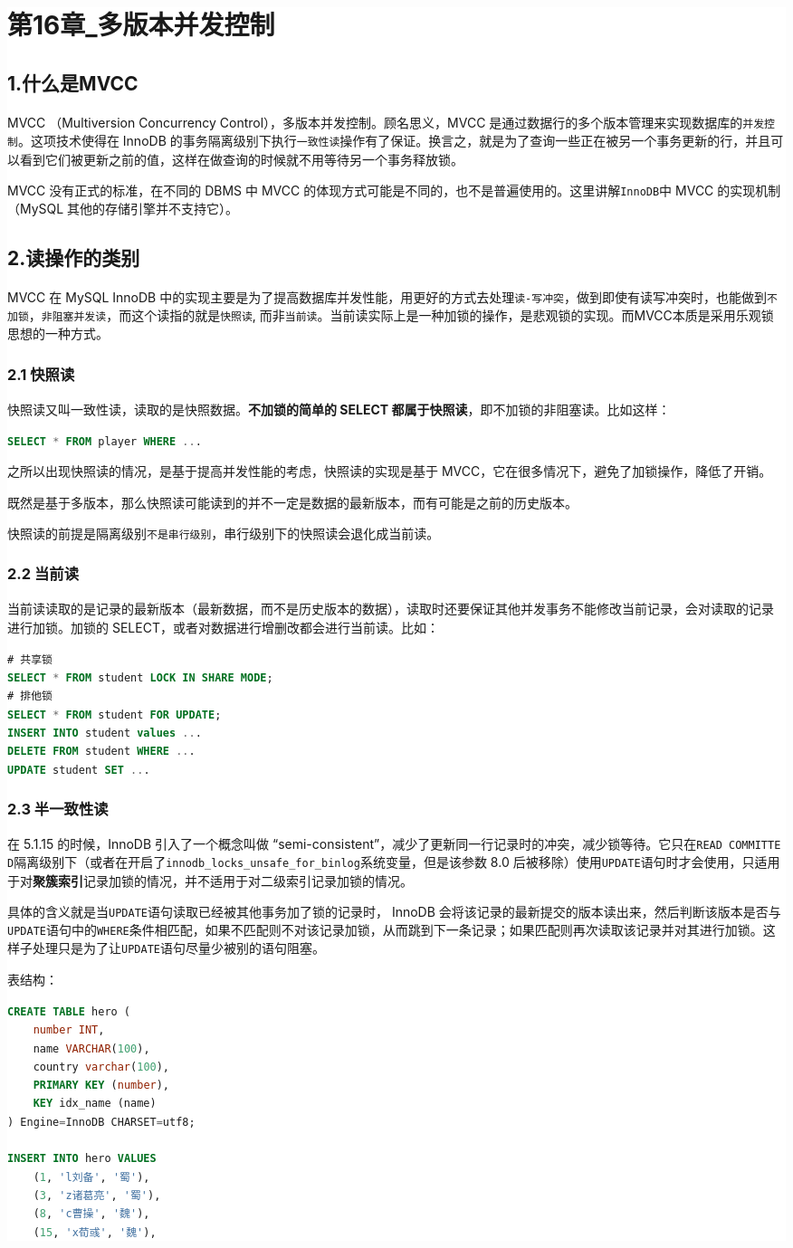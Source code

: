 # 第16章_多版本并发控制

## 1.什么是MVCC

MVCC （Multiversion Concurrency Control），多版本并发控制。顾名思义，MVCC 是通过数据行的多个版本管理来实现数据库的`并发控制`。这项技术使得在 InnoDB 的事务隔离级别下执行`一致性读`操作有了保证。换言之，就是为了查询一些正在被另一个事务更新的行，并且可以看到它们被更新之前的值，这样在做查询的时候就不用等待另一个事务释放锁。

MVCC 没有正式的标准，在不同的 DBMS 中 MVCC 的体现方式可能是不同的，也不是普遍使用的。这里讲解`InnoDB`中 MVCC 的实现机制（MySQL 其他的存储引擎并不支持它）。

## 2.读操作的类别

MVCC 在 MySQL InnoDB 中的实现主要是为了提高数据库并发性能，用更好的方式去处理`读-写冲突`，做到即使有读写冲突时，也能做到`不加锁`，`非阻塞并发读`，而这个读指的就是`快照读`, 而非`当前读`。当前读实际上是一种加锁的操作，是悲观锁的实现。而MVCC本质是采用乐观锁思想的一种方式。

### 2.1 快照读

快照读又叫一致性读，读取的是快照数据。**不加锁的简单的 SELECT 都属于快照读**，即不加锁的非阻塞读。比如这样：

```sql
SELECT * FROM player WHERE ...
```

之所以出现快照读的情况，是基于提高并发性能的考虑，快照读的实现是基于 MVCC，它在很多情况下，避免了加锁操作，降低了开销。

既然是基于多版本，那么快照读可能读到的并不一定是数据的最新版本，而有可能是之前的历史版本。

快照读的前提是隔离级别`不是串行级别`，串行级别下的快照读会退化成当前读。

### 2.2 当前读

当前读读取的是记录的最新版本（最新数据，而不是历史版本的数据），读取时还要保证其他并发事务不能修改当前记录，会对读取的记录进行加锁。加锁的 SELECT，或者对数据进行增删改都会进行当前读。比如：

```sql
# 共享锁
SELECT * FROM student LOCK IN SHARE MODE;
# 排他锁
SELECT * FROM student FOR UPDATE; 
INSERT INTO student values ...
DELETE FROM student WHERE ...
UPDATE student SET ...
```

### 2.3 半一致性读

在 5.1.15 的时候，InnoDB 引入了一个概念叫做 “semi-consistent”，减少了更新同一行记录时的冲突，减少锁等待。它只在`READ COMMITTED`隔离级别下（或者在开启了`innodb_locks_unsafe_for_binlog`系统变量，但是该参数 8.0 后被移除）使用`UPDATE`语句时才会使用，只适用于对**聚簇索引**记录加锁的情况，并不适用于对二级索引记录加锁的情况。

具体的含义就是当`UPDATE`语句读取已经被其他事务加了锁的记录时， InnoDB 会将该记录的最新提交的版本读出来，然后判断该版本是否与`UPDATE`语句中的`WHERE`条件相匹配，如果不匹配则不对该记录加锁，从而跳到下一条记录；如果匹配则再次读取该记录并对其进行加锁。这样子处理只是为了让`UPDATE`语句尽量少被别的语句阻塞。

表结构：

```sql
CREATE TABLE hero (
    number INT,
    name VARCHAR(100),
    country varchar(100),
    PRIMARY KEY (number),
    KEY idx_name (name)
) Engine=InnoDB CHARSET=utf8;

INSERT INTO hero VALUES
    (1, 'l刘备', '蜀'),
    (3, 'z诸葛亮', '蜀'),
    (8, 'c曹操', '魏'),
    (15, 'x荀彧', '魏'),
```